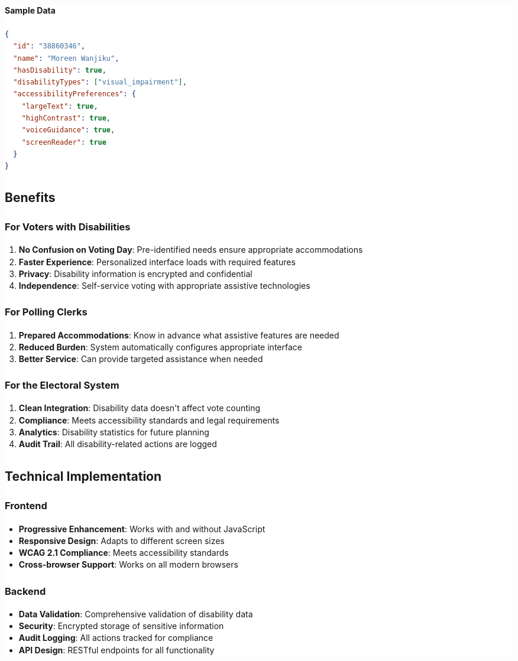 #### Sample Data
```json
{
  "id": "38860346",
  "name": "Moreen Wanjiku",
  "hasDisability": true,
  "disabilityTypes": ["visual_impairment"],
  "accessibilityPreferences": {
    "largeText": true,
    "highContrast": true,
    "voiceGuidance": true,
    "screenReader": true
  }
}
```

## Benefits

### For Voters with Disabilities
1. **No Confusion on Voting Day**: Pre-identified needs ensure appropriate accommodations
2. **Faster Experience**: Personalized interface loads with required features
3. **Privacy**: Disability information is encrypted and confidential
4. **Independence**: Self-service voting with appropriate assistive technologies

### For Polling Clerks
1. **Prepared Accommodations**: Know in advance what assistive features are needed
2. **Reduced Burden**: System automatically configures appropriate interface
3. **Better Service**: Can provide targeted assistance when needed

### For the Electoral System
1. **Clean Integration**: Disability data doesn't affect vote counting
2. **Compliance**: Meets accessibility standards and legal requirements
3. **Analytics**: Disability statistics for future planning
4. **Audit Trail**: All disability-related actions are logged

## Technical Implementation

### Frontend
- **Progressive Enhancement**: Works with and without JavaScript
- **Responsive Design**: Adapts to different screen sizes
- **WCAG 2.1 Compliance**: Meets accessibility standards
- **Cross-browser Support**: Works on all modern browsers

### Backend
- **Data Validation**: Comprehensive validation of disability data
- **Security**: Encrypted storage of sensitive information
- **Audit Logging**: All actions tracked for compliance
- **API Design**: RESTful endpoints for all functionality
